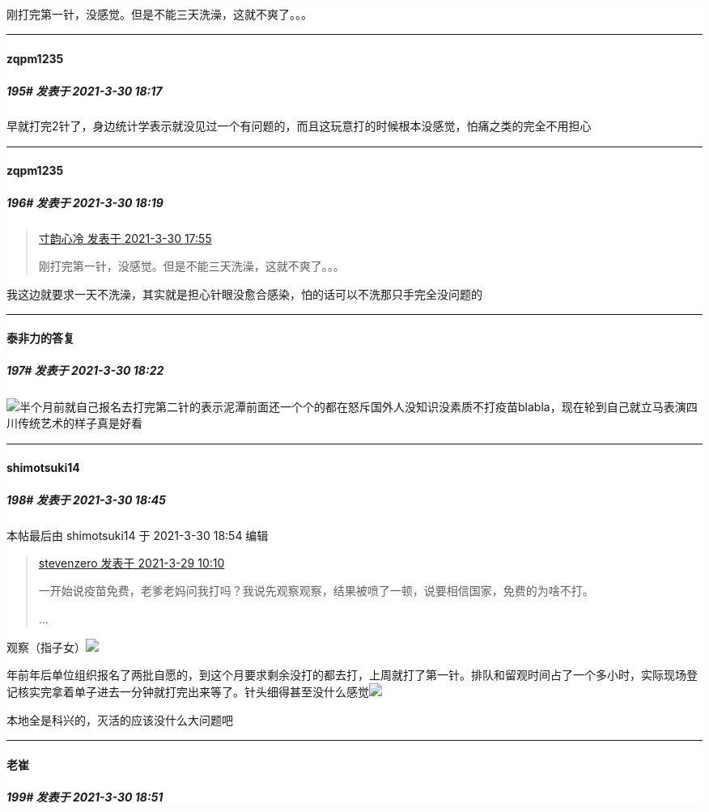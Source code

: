 
刚打完第一针，没感觉。但是不能三天洗澡，这就不爽了。。。


*****

####  zqpm1235  
##### 195#       发表于 2021-3-30 18:17


早就打完2针了，身边统计学表示就没见过一个有问题的，而且这玩意打的时候根本没感觉，怕痛之类的完全不用担心


*****

####  zqpm1235  
##### 196#       发表于 2021-3-30 18:19


<blockquote><a href="httphttps://bbs.saraba1st.com/2b/forum.php?mod=redirect&amp;goto=findpost&amp;pid=50780558&amp;ptid=1995486" target="_blank">寸韵心冷 发表于 2021-3-30 17:55</a>

刚打完第一针，没感觉。但是不能三天洗澡，这就不爽了。。。</blockquote>
我这边就要求一天不洗澡，其实就是担心针眼没愈合感染，怕的话可以不洗那只手完全没问题的


*****

####  泰非力的答复  
##### 197#       发表于 2021-3-30 18:22


<img src="https://static.saraba1st.com/image/smiley/face2017/049.png" referrerpolicy="no-referrer">半个月前就自己报名去打完第二针的表示泥潭前面还一个个的都在怒斥国外人没知识没素质不打疫苗blabla，现在轮到自己就立马表演四川传统艺术的样子真是好看


*****

####  shimotsuki14  
##### 198#       发表于 2021-3-30 18:45


 本帖最后由 shimotsuki14 于 2021-3-30 18:54 编辑 
<blockquote><a href="httphttps://bbs.saraba1st.com/2b/forum.php?mod=redirect&amp;goto=findpost&amp;pid=50764734&amp;ptid=1995486" target="_blank">stevenzero 发表于 2021-3-29 10:10</a>

一开始说疫苗免费，老爹老妈问我打吗？我说先观察观察，结果被喷了一顿，说要相信国家，免费的为啥不打。

 ...</blockquote>
观察（指子女）<img src="https://static.saraba1st.com/image/smiley/face2017/044.png" referrerpolicy="no-referrer">


年前年后单位组织报名了两批自愿的，到这个月要求剩余没打的都去打，上周就打了第一针。排队和留观时间占了一个多小时，实际现场登记核实完拿着单子进去一分钟就打完出来等了。针头细得甚至没什么感觉<img src="https://static.saraba1st.com/image/smiley/face2017/245.png" referrerpolicy="no-referrer"> 

本地全是科兴的，灭活的应该没什么大问题吧


*****

####  老崔  
##### 199#       发表于 2021-3-30 18:51
